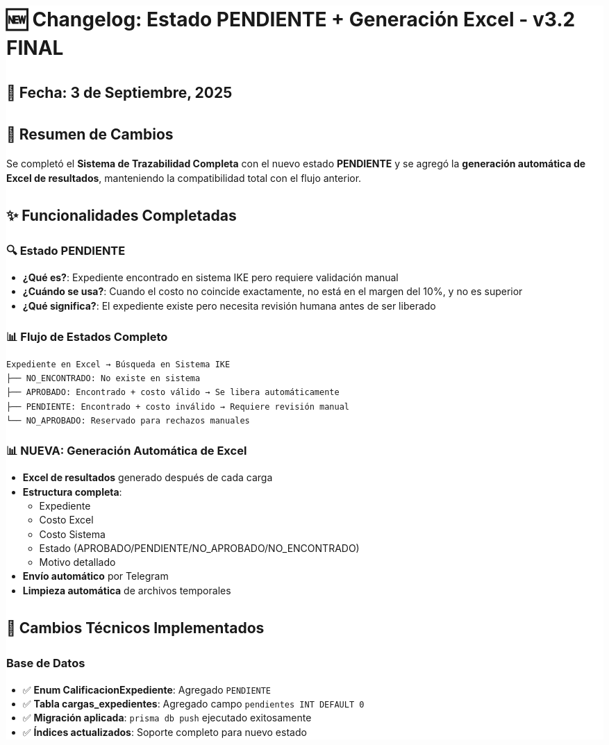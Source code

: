 # 🆕 Changelog: Estado PENDIENTE + Generación Excel - v3.2 FINAL

## 📅 Fecha: 3 de Septiembre, 2025

## 🎯 Resumen de Cambios

Se completó el **Sistema de Trazabilidad Completa** con el nuevo estado **PENDIENTE** y se agregó la **generación automática de Excel de resultados**, manteniendo la compatibilidad total con el flujo anterior.

## ✨ Funcionalidades Completadas

### 🔍 Estado PENDIENTE
- **¿Qué es?**: Expediente encontrado en sistema IKE pero requiere validación manual
- **¿Cuándo se usa?**: Cuando el costo no coincide exactamente, no está en el margen del 10%, y no es superior
- **¿Qué significa?**: El expediente existe pero necesita revisión humana antes de ser liberado

### 📊 Flujo de Estados Completo
```
Expediente en Excel → Búsqueda en Sistema IKE
├── NO_ENCONTRADO: No existe en sistema
├── APROBADO: Encontrado + costo válido → Se libera automáticamente  
├── PENDIENTE: Encontrado + costo inválido → Requiere revisión manual
└── NO_APROBADO: Reservado para rechazos manuales
```

### 📊 **NUEVA: Generación Automática de Excel**
- **Excel de resultados** generado después de cada carga
- **Estructura completa**:
  - Expediente
  - Costo Excel
  - Costo Sistema  
  - Estado (APROBADO/PENDIENTE/NO_APROBADO/NO_ENCONTRADO)
  - Motivo detallado
- **Envío automático** por Telegram
- **Limpieza automática** de archivos temporales

## 🔧 Cambios Técnicos Implementados

### Base de Datos
- ✅ **Enum CalificacionExpediente**: Agregado `PENDIENTE`
- ✅ **Tabla cargas_expedientes**: Agregado campo `pendientes INT DEFAULT 0`
- ✅ **Migración aplicada**: `prisma db push` ejecutado exitosamente
- ✅ **Índices actualizados**: Soporte completo para nuevo estado
